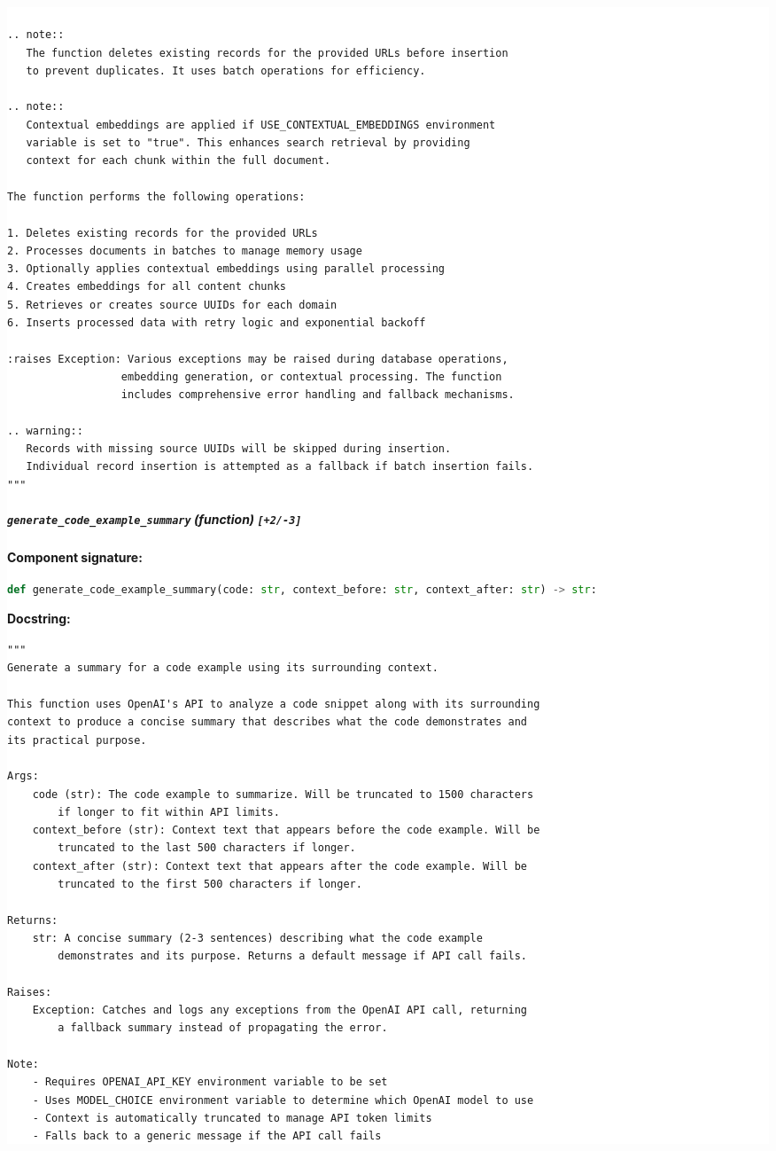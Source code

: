 ```

.. note::
   The function deletes existing records for the provided URLs before insertion
   to prevent duplicates. It uses batch operations for efficiency.

.. note::
   Contextual embeddings are applied if USE_CONTEXTUAL_EMBEDDINGS environment
   variable is set to "true". This enhances search retrieval by providing
   context for each chunk within the full document.

The function performs the following operations:

1. Deletes existing records for the provided URLs
2. Processes documents in batches to manage memory usage
3. Optionally applies contextual embeddings using parallel processing
4. Creates embeddings for all content chunks
5. Retrieves or creates source UUIDs for each domain
6. Inserts processed data with retry logic and exponential backoff

:raises Exception: Various exceptions may be raised during database operations,
                  embedding generation, or contextual processing. The function
                  includes comprehensive error handling and fallback mechanisms.

.. warning::
   Records with missing source UUIDs will be skipped during insertion.
   Individual record insertion is attempted as a fallback if batch insertion fails.
"""
```

##### `generate_code_example_summary` (function) `[+2/-3]`
**Component signature:**
```python
def generate_code_example_summary(code: str, context_before: str, context_after: str) -> str:
```
**Docstring:**
```
"""
Generate a summary for a code example using its surrounding context.

This function uses OpenAI's API to analyze a code snippet along with its surrounding
context to produce a concise summary that describes what the code demonstrates and
its practical purpose.

Args:
    code (str): The code example to summarize. Will be truncated to 1500 characters
        if longer to fit within API limits.
    context_before (str): Context text that appears before the code example. Will be
        truncated to the last 500 characters if longer.
    context_after (str): Context text that appears after the code example. Will be
        truncated to the first 500 characters if longer.
    
Returns:
    str: A concise summary (2-3 sentences) describing what the code example
        demonstrates and its purpose. Returns a default message if API call fails.
        
Raises:
    Exception: Catches and logs any exceptions from the OpenAI API call, returning
        a fallback summary instead of propagating the error.
        
Note:
    - Requires OPENAI_API_KEY environment variable to be set
    - Uses MODEL_CHOICE environment variable to determine which OpenAI model to use
    - Context is automatically truncated to manage API token limits
    - Falls back to a generic message if the API call fails
```